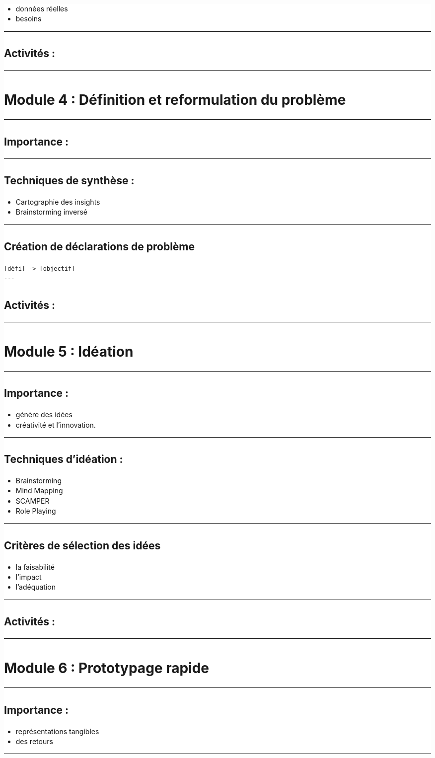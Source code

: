  - données réelles
 - besoins 
 ---
## Activités : 
---
# Module 4 : Définition et reformulation du problème
---
## Importance  : 
---
## Techniques de synthèse :
 - Cartographie des insights 
 - Brainstorming inversé
 ---
## Création de déclarations de problème 
    [défi] -> [objectif]
    ---
## Activités : 
---

# Module 5 : Idéation
---
## Importance :
- génère des idées 
- créativité et l’innovation.
---
## Techniques d’idéation :
- Brainstorming 
- Mind Mapping
- SCAMPER 
- Role Playing
---
## Critères de sélection des idées
- la faisabilité
- l’impact
- l’adéquation 
---
## Activités : 
---
# Module 6 : Prototypage rapide
---
## Importance :
- représentations tangibles
- des retours
---
